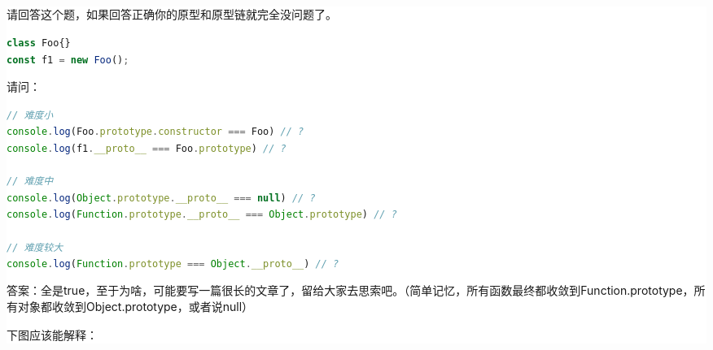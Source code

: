 
请回答这个题，如果回答正确你的原型和原型链就完全没问题了。
```JAVASCRIPT
class Foo{}
const f1 = new Foo();
```
请问：
```javascript
// 难度小
console.log(Foo.prototype.constructor === Foo) // ?
console.log(f1.__proto__ === Foo.prototype) // ?

// 难度中
console.log(Object.prototype.__proto__ === null) // ?
console.log(Function.prototype.__proto__ === Object.prototype) // ?

// 难度较大
console.log(Function.prototype === Object.__proto__) // ?
```


答案：全是true，至于为啥，可能要写一篇很长的文章了，留给大家去思索吧。（简单记忆，所有函数最终都收敛到Function.prototype，所有对象都收敛到Object.prototype，或者说null）

下图应该能解释：